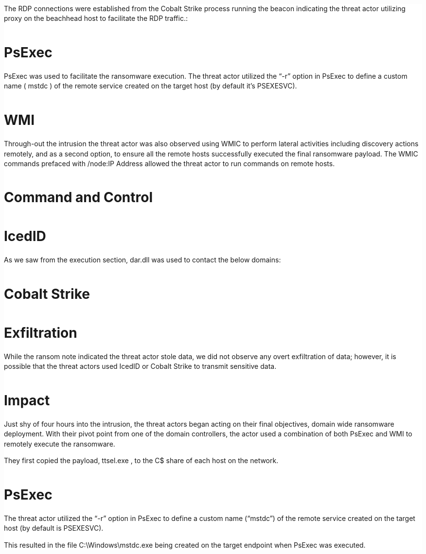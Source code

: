 The RDP connections were established from the Cobalt Strike process running the beacon indicating the threat actor utilizing proxy on the beachhead host to facilitate the RDP traffic.:

# PsExec

PsExec was used to facilitate the ransomware execution. The threat actor utilized the “-r” option in PsExec to define a custom name ( mstdc ) of the remote service created on the target host (by default it’s PSEXESVC).

# WMI

Through-out the intrusion the threat actor was also observed using WMIC to perform lateral activities including discovery actions remotely, and as a second option, to ensure all the remote hosts successfully executed the final ransomware payload. The WMIC commands prefaced with /node:IP Address allowed the threat actor to run commands on remote hosts.

# Command and Control

# IcedID

As we saw from the execution section, dar.dll was used to contact the below domains:


# Cobalt Strike


# Exfiltration

While the ransom note indicated the threat actor stole data, we did not observe any overt exfiltration of data; however, it is possible that the threat actors used IcedID or Cobalt Strike to transmit sensitive data.

# Impact

Just shy of four hours into the intrusion, the threat actors began acting on their final objectives, domain wide ransomware deployment. With their pivot point from one of the domain controllers, the actor used a combination of both PsExec and WMI to remotely execute the ransomware.

They first copied the payload, ttsel.exe , to the C$ share of each host on the network.


# PsExec

The threat actor utilized the “-r” option in PsExec to define a custom name (“mstdc”) of the remote service created on the target host (by default is PSEXESVC).

This resulted in the file C:\Windows\mstdc.exe being created on the target endpoint when PsExec was executed.
